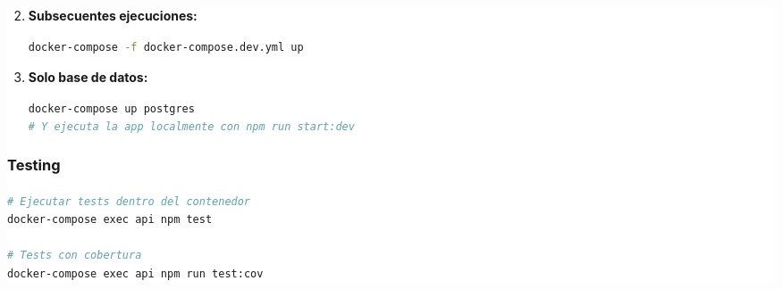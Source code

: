 2. **Subsecuentes ejecuciones:**
   ```bash
   docker-compose -f docker-compose.dev.yml up
   ```

3. **Solo base de datos:**
   ```bash
   docker-compose up postgres
   # Y ejecuta la app localmente con npm run start:dev
   ```

### Testing

```bash
# Ejecutar tests dentro del contenedor
docker-compose exec api npm test

# Tests con cobertura
docker-compose exec api npm run test:cov
```
